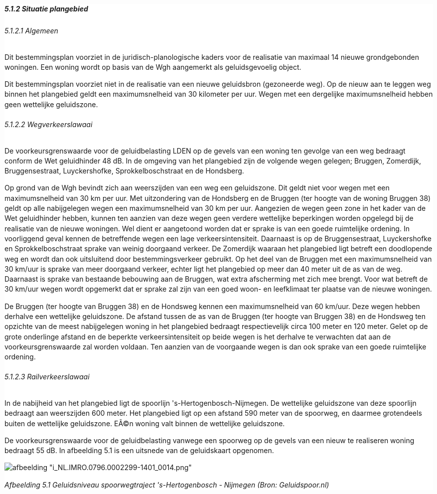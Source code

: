 ##### 5\.1\.2 Situatie plangebied

###### 5\.1\.2\.1 Algemeen

Dit bestemmingsplan voorziet in de juridisch\-planologische kaders voor de realisatie van maximaal 14 nieuwe grondgebonden woningen. Een woning wordt op basis van de Wgh aangemerkt als geluidsgevoelig object.

Dit bestemmingsplan voorziet niet in de realisatie van een nieuwe geluidsbron (gezoneerde weg). Op de nieuw aan te leggen weg binnen het plangebied geldt een maximumsnelheid van 30 kilometer per uur. Wegen met een dergelijke maximumsnelheid hebben geen wettelijke geluidszone.

###### 5\.1\.2\.2 Wegverkeerslawaai

De voorkeursgrenswaarde voor de geluidbelasting LDEN op de gevels van een woning ten gevolge van een weg bedraagt conform de Wet geluidhinder 48 dB. In de omgeving van het plangebied zijn de volgende wegen gelegen; Bruggen, Zomerdijk, Bruggensestraat, Luyckershofke, Sprokkelboschstraat en de Hondsberg.

Op grond van de Wgh bevindt zich aan weerszijden van een weg een geluidszone. Dit geldt niet voor wegen met een maximumsnelheid van 30 km per uur. Met uitzondering van de Hondsberg en de Bruggen (ter hoogte van de woning Bruggen 38\) geldt op alle nabijgelegen wegen een maximumsnelheid van 30 km per uur. Aangezien de wegen geen zone in het kader van de Wet geluidhinder hebben, kunnen ten aanzien van deze wegen geen verdere wettelijke beperkingen worden opgelegd bij de realisatie van de nieuwe woningen. Wel dient er aangetoond worden dat er sprake is van een goede ruimtelijke ordening. In voorliggend geval kennen de betreffende wegen een lage verkeersintensiteit. Daarnaast is op de Bruggensestraat, Luyckershofke en Sprokkelboschstraat sprake van weinig doorgaand verkeer. De Zomerdijk waaraan het plangebied ligt betreft een doodlopende weg en wordt dan ook uitsluitend door bestemmingsverkeer gebruikt. Op het deel van de Bruggen met een maximumsnelheid van 30 km/uur is sprake van meer doorgaand verkeer, echter ligt het plangebied op meer dan 40 meter uit de as van de weg. Daarnaast is sprake van bestaande bebouwing aan de Bruggen, wat extra afscherming met zich mee brengt. Voor wat betreft de 30 km/uur wegen wordt opgemerkt dat er sprake zal zijn van een goed woon\- en leefklimaat ter plaatse van de nieuwe woningen.

De Bruggen (ter hoogte van Bruggen 38\) en de Hondsweg kennen een maximumsnelheid van 60 km/uur. Deze wegen hebben derhalve een wettelijke geluidszone. De afstand tussen de as van de Bruggen (ter hoogte van Bruggen 38\) en de Hondsweg ten opzichte van de meest nabijgelegen woning in het plangebied bedraagt respectievelijk circa 100 meter en 120 meter. Gelet op de grote onderlinge afstand en de beperkte verkeersintensiteit op beide wegen is het derhalve te verwachten dat aan de voorkeursgrenswaarde zal worden voldaan. Ten aanzien van de voorgaande wegen is dan ook sprake van een goede ruimtelijke ordening.

###### 5\.1\.2\.3 Railverkeerslawaai

In de nabijheid van het plangebied ligt de spoorlijn 's\-Hertogenbosch\-Nijmegen. De wettelijke geluidszone van deze spoorlijn bedraagt aan weerszijden 600 meter. Het plangebied ligt op een afstand 590 meter van de spoorweg, en daarmee grotendeels buiten de wettelijke geluidszone. EÃ©n woning valt binnen de wettelijke geluidszone.

De voorkeursgrenswaarde voor de geluidbelasting vanwege een spoorweg op de gevels van een nieuw te realiseren woning bedraagt 55 dB. In afbeelding 5\.1 is een uitsnede van de geluidskaart opgenomen.

![afbeelding "i_NL.IMRO.0796.0002299-1401_0014.png"](i_NL.IMRO.0796.0002299-1401_0014.png)

*Afbeelding 5\.1 Geluidsniveau spoorwegtraject 's\-Hertogenbosch \- Nijmegen (Bron: Geluidspoor.nl)*
